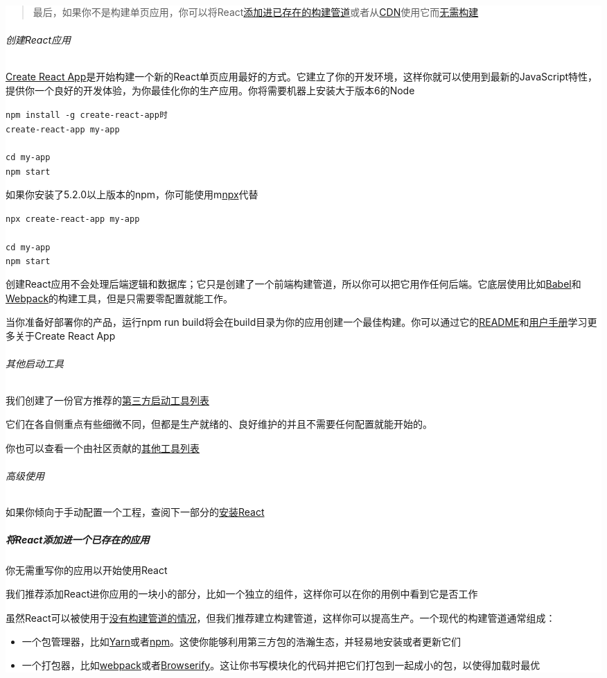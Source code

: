 > 最后，如果你不是构建单页应用，你可以将React<a href="https://reactjs.org/docs/add-react-to-an-existing-app.html">添加进已存在的构建管道</a>或者从<a href="https://reactjs.org/docs/cdn-links.html">CDN</a>使用它而<a href="https://reactjs.org/docs/react-without-jsx.html">无需构建</a>

###### 创建React应用

<a href="https://github.com/facebook/create-react-app">Create React App</a>是开始构建一个新的React单页应用最好的方式。它建立了你的开发环境，这样你就可以使用到最新的JavaScript特性，提供你一个良好的开发体验，为你最佳化你的生产应用。你将需要机器上安装大于版本6的Node

```
npm install -g create-react-app时
create-react-app my-app

cd my-app
npm start
```

如果你安装了5.2.0以上版本的npm，你可能使用m<a href="https://www.npmjs.com/package/npx">npx</a>代替

```
npx create-react-app my-app

cd my-app
npm start
```

创建React应用不会处理后端逻辑和数据库；它只是创建了一个前端构建管道，所以你可以把它用作任何后端。它底层使用比如<a href="http://babeljs.io/">Babel</a>和<a href="https://webpack.js.org/">Webpack</a>的构建工具，但是只需要零配置就能工作。

当你准备好部署你的产品，运行npm run build将会在build目录为你的应用创建一个最佳构建。你可以通过它的<a href="https://github.com/facebook/create-react-app#create-react-app-">README</a>和<a href="https://github.com/facebook/create-react-app#create-react-app-">用户手册</a>学习更多关于Create React App

###### 其他启动工具

我们创建了一份官方推荐的<a href="https://reactjs.org/community/starter-kits.html">第三方启动工具列表</a>

它们在各自侧重点有些细微不同，但都是生产就绪的、良好维护的并且不需要任何配置就能开始的。

你也可以查看一个由社区贡献的<a href="https://reactjs.org/community/starter-kits.html#other-starter-kits">其他工具列表</a>

###### 高级使用

如果你倾向于手动配置一个工程，查阅下一部分的<a href="https://reactjs.org/docs/add-react-to-an-existing-app.html#installing-react">安装React</a>

##### 将React添加进一个已存在的应用

你无需重写你的应用以开始使用React

我们推荐添加React进你应用的一块小的部分，比如一个独立的组件，这样你可以在你的用例中看到它是否工作

虽然React可以被使用于<a href="https://reactjs.org/docs/react-without-es6.html">没有构建管道的情况</a>，但我们推荐建立构建管道，这样你可以提高生产。一个现代的构建管道通常组成：

- 一个包管理器，比如<a href="https://yarnpkg.com">Yarn</a>或者<a href="https://www.npmjs.com/">npm</a>。这使你能够利用第三方包的浩瀚生态，并轻易地安装或者更新它们

- 一个打包器，比如<a href="https://webpack.js.org/">webpack</a>或者<a href="http://browserify.org/">Browserify</a>。这让你书写模块化的代码并把它们打包到一起成小的包，以使得加载时最优
